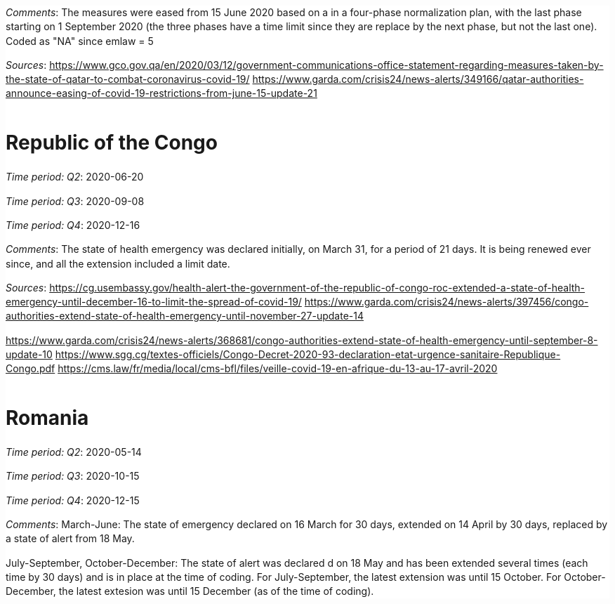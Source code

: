  

*Comments*:
 The measures were eased from 15 June 2020 based on a in a four-phase normalization plan, with the last phase starting on 1 September 2020 (the three phases have a time limit since they are replace by the next phase, but not the last one). Coded as "NA" since emlaw = 5 

*Sources*:
 https://www.gco.gov.qa/en/2020/03/12/government-communications-office-statement-regarding-measures-taken-by-the-state-of-qatar-to-combat-coronavirus-covid-19/
https://www.garda.com/crisis24/news-alerts/349166/qatar-authorities-announce-easing-of-covid-19-restrictions-from-june-15-update-21



# Republic of the Congo 
*Time period: Q2*: 2020-06-20

 
*Time period: Q3*: 2020-09-08

 
*Time period: Q4*: 2020-12-16

 

*Comments*:
 The state of health emergency was declared initially, on March 31, for a period of 21 days. It is being renewed ever since, and all the extension included a limit date. 

*Sources*:
 https://cg.usembassy.gov/health-alert-the-government-of-the-republic-of-congo-roc-extended-a-state-of-health-emergency-until-december-16-to-limit-the-spread-of-covid-19/
https://www.garda.com/crisis24/news-alerts/397456/congo-authorities-extend-state-of-health-emergency-until-november-27-update-14

https://www.garda.com/crisis24/news-alerts/368681/congo-authorities-extend-state-of-health-emergency-until-september-8-update-10
https://www.sgg.cg/textes-officiels/Congo-Decret-2020-93-declaration-etat-urgence-sanitaire-Republique-Congo.pdf
https://cms.law/fr/media/local/cms-bfl/files/veille-covid-19-en-afrique-du-13-au-17-avril-2020



# Romania 
*Time period: Q2*: 2020-05-14

 
*Time period: Q3*: 2020-10-15

 
*Time period: Q4*: 2020-12-15

 

*Comments*:
 March-June: The state of emergency declared on 16 March for 30 days, extended on 14 April by 30 days, replaced by a state of alert from 18 May.

July-September, October-December: The state of alert was declared d on 18 May and has been extended several times (each time by 30 days) and is in place at the time of coding. For July-September, the latest extension was until 15 October. For October-December, the latest extesion was until 15 December (as of the time of coding). 
